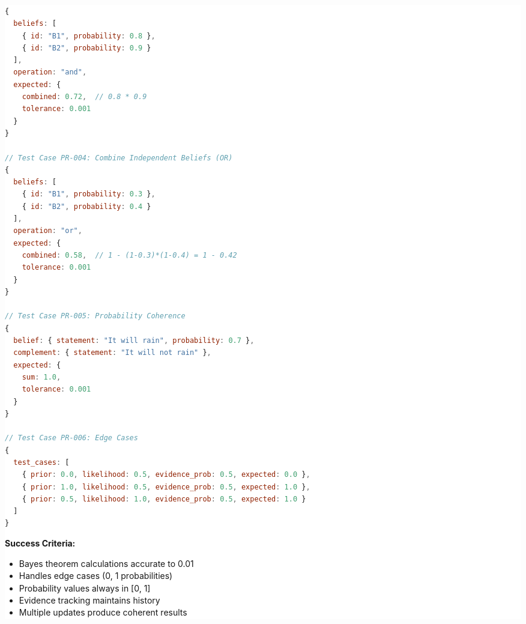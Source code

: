 ```javascript
{
  beliefs: [
    { id: "B1", probability: 0.8 },
    { id: "B2", probability: 0.9 }
  ],
  operation: "and",
  expected: {
    combined: 0.72,  // 0.8 * 0.9
    tolerance: 0.001
  }
}

// Test Case PR-004: Combine Independent Beliefs (OR)
{
  beliefs: [
    { id: "B1", probability: 0.3 },
    { id: "B2", probability: 0.4 }
  ],
  operation: "or",
  expected: {
    combined: 0.58,  // 1 - (1-0.3)*(1-0.4) = 1 - 0.42
    tolerance: 0.001
  }
}

// Test Case PR-005: Probability Coherence
{
  belief: { statement: "It will rain", probability: 0.7 },
  complement: { statement: "It will not rain" },
  expected: {
    sum: 1.0,
    tolerance: 0.001
  }
}

// Test Case PR-006: Edge Cases
{
  test_cases: [
    { prior: 0.0, likelihood: 0.5, evidence_prob: 0.5, expected: 0.0 },
    { prior: 1.0, likelihood: 0.5, evidence_prob: 0.5, expected: 1.0 },
    { prior: 0.5, likelihood: 1.0, evidence_prob: 0.5, expected: 1.0 }
  ]
}
```

**Success Criteria:**
- Bayes theorem calculations accurate to 0.01
- Handles edge cases (0, 1 probabilities)
- Probability values always in [0, 1]
- Evidence tracking maintains history
- Multiple updates produce coherent results
